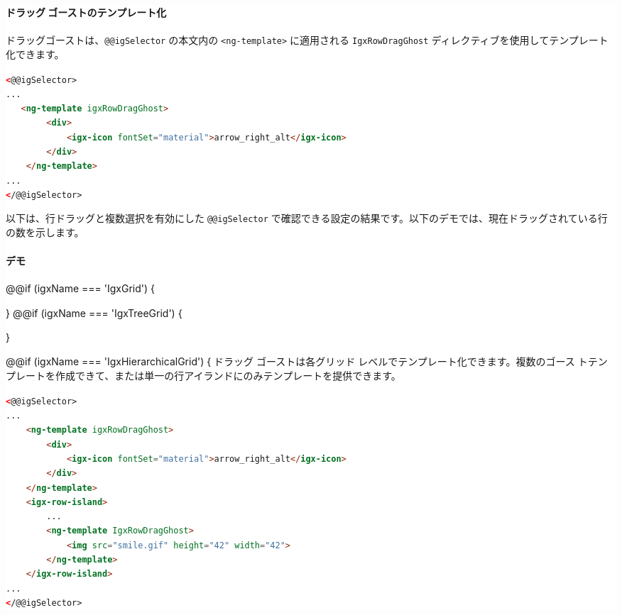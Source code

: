 #### ドラッグ ゴーストのテンプレート化
ドラッグゴーストは、`@@igSelector` の本文内の `<ng-template>` に適用される `IgxRowDragGhost` ディレクティブを使用してテンプレート化できます。
```html
<@@igSelector>
...
   <ng-template igxRowDragGhost>
        <div>
            <igx-icon fontSet="material">arrow_right_alt</igx-icon>
        </div>
    </ng-template>
...
</@@igSelector>
```

以下は、行ドラッグと複数選択を有効にした `@@igSelector` で確認できる設定の結果です。以下のデモでは、現在ドラッグされている行の数を示します。

#### デモ

@@if (igxName === 'IgxGrid') {

<code-view style="height:600px" 
           data-demos-base-url="{environment:demosBaseUrl}" 
           iframe-src="{environment:demosBaseUrl}/grid/grid-multiple-row-drag" >
</code-view>

<div class="divider--half"></div>
}
@@if (igxName === 'IgxTreeGrid') {

<code-view style="height:600px" 
           data-demos-base-url="{environment:demosBaseUrl}" 
           iframe-src="{environment:demosBaseUrl}/tree-grid/tree-grid-multi-row-drag" >
</code-view>

<div class="divider--half"></div>
}


@@if (igxName === 'IgxHierarchicalGrid') {
ドラッグ ゴーストは各グリッド レベルでテンプレート化できます。複数のゴース トテンプレートを作成できて、または単一の行アイランドにのみテンプレートを提供できます。

```html
<@@igSelector>
...
    <ng-template igxRowDragGhost>
        <div>
            <igx-icon fontSet="material">arrow_right_alt</igx-icon> 
        </div>
    </ng-template>
    <igx-row-island>
        ...
        <ng-template IgxRowDragGhost>
            <img src="smile.gif" height="42" width="42">
        </ng-template>
    </igx-row-island>
...
</@@igSelector>
```
